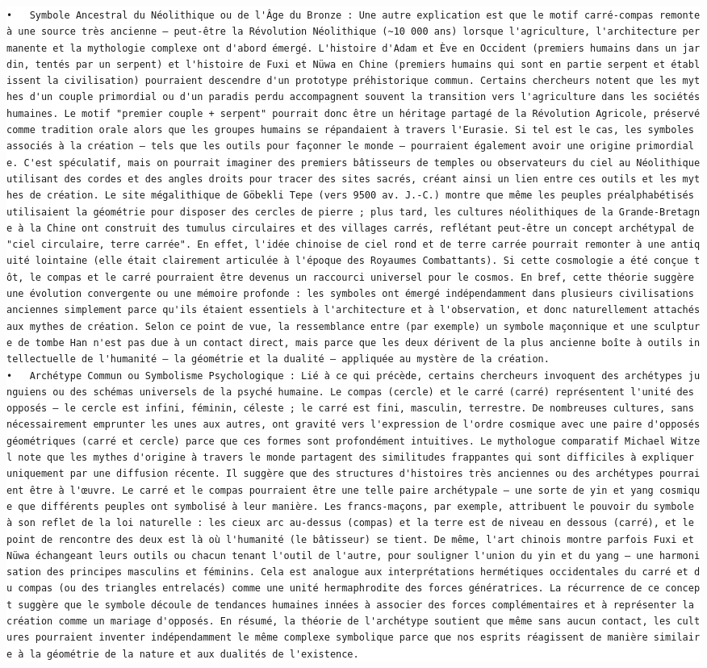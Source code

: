 	•	Symbole Ancestral du Néolithique ou de l'Âge du Bronze : Une autre explication est que le motif carré-compas remonte à une source très ancienne – peut-être la Révolution Néolithique (~10 000 ans) lorsque l'agriculture, l'architecture permanente et la mythologie complexe ont d'abord émergé. L'histoire d'Adam et Ève en Occident (premiers humains dans un jardin, tentés par un serpent) et l'histoire de Fuxi et Nüwa en Chine (premiers humains qui sont en partie serpent et établissent la civilisation) pourraient descendre d'un prototype préhistorique commun. Certains chercheurs notent que les mythes d'un couple primordial ou d'un paradis perdu accompagnent souvent la transition vers l'agriculture dans les sociétés humaines. Le motif "premier couple + serpent" pourrait donc être un héritage partagé de la Révolution Agricole, préservé comme tradition orale alors que les groupes humains se répandaient à travers l'Eurasie. Si tel est le cas, les symboles associés à la création – tels que les outils pour façonner le monde – pourraient également avoir une origine primordiale. C'est spéculatif, mais on pourrait imaginer des premiers bâtisseurs de temples ou observateurs du ciel au Néolithique utilisant des cordes et des angles droits pour tracer des sites sacrés, créant ainsi un lien entre ces outils et les mythes de création. Le site mégalithique de Göbekli Tepe (vers 9500 av. J.-C.) montre que même les peuples préalphabétisés utilisaient la géométrie pour disposer des cercles de pierre ; plus tard, les cultures néolithiques de la Grande-Bretagne à la Chine ont construit des tumulus circulaires et des villages carrés, reflétant peut-être un concept archétypal de "ciel circulaire, terre carrée". En effet, l'idée chinoise de ciel rond et de terre carrée pourrait remonter à une antiquité lointaine (elle était clairement articulée à l'époque des Royaumes Combattants). Si cette cosmologie a été conçue tôt, le compas et le carré pourraient être devenus un raccourci universel pour le cosmos. En bref, cette théorie suggère une évolution convergente ou une mémoire profonde : les symboles ont émergé indépendamment dans plusieurs civilisations anciennes simplement parce qu'ils étaient essentiels à l'architecture et à l'observation, et donc naturellement attachés aux mythes de création. Selon ce point de vue, la ressemblance entre (par exemple) un symbole maçonnique et une sculpture de tombe Han n'est pas due à un contact direct, mais parce que les deux dérivent de la plus ancienne boîte à outils intellectuelle de l'humanité – la géométrie et la dualité – appliquée au mystère de la création.
	•	Archétype Commun ou Symbolisme Psychologique : Lié à ce qui précède, certains chercheurs invoquent des archétypes junguiens ou des schémas universels de la psyché humaine. Le compas (cercle) et le carré (carré) représentent l'unité des opposés – le cercle est infini, féminin, céleste ; le carré est fini, masculin, terrestre. De nombreuses cultures, sans nécessairement emprunter les unes aux autres, ont gravité vers l'expression de l'ordre cosmique avec une paire d'opposés géométriques (carré et cercle) parce que ces formes sont profondément intuitives. Le mythologue comparatif Michael Witzel note que les mythes d'origine à travers le monde partagent des similitudes frappantes qui sont difficiles à expliquer uniquement par une diffusion récente. Il suggère que des structures d'histoires très anciennes ou des archétypes pourraient être à l'œuvre. Le carré et le compas pourraient être une telle paire archétypale – une sorte de yin et yang cosmique que différents peuples ont symbolisé à leur manière. Les francs-maçons, par exemple, attribuent le pouvoir du symbole à son reflet de la loi naturelle : les cieux arc au-dessus (compas) et la terre est de niveau en dessous (carré), et le point de rencontre des deux est là où l'humanité (le bâtisseur) se tient. De même, l'art chinois montre parfois Fuxi et Nüwa échangeant leurs outils ou chacun tenant l'outil de l'autre, pour souligner l'union du yin et du yang – une harmonisation des principes masculins et féminins. Cela est analogue aux interprétations hermétiques occidentales du carré et du compas (ou des triangles entrelacés) comme une unité hermaphrodite des forces génératrices. La récurrence de ce concept suggère que le symbole découle de tendances humaines innées à associer des forces complémentaires et à représenter la création comme un mariage d'opposés. En résumé, la théorie de l'archétype soutient que même sans aucun contact, les cultures pourraient inventer indépendamment le même complexe symbolique parce que nos esprits réagissent de manière similaire à la géométrie de la nature et aux dualités de l'existence.
